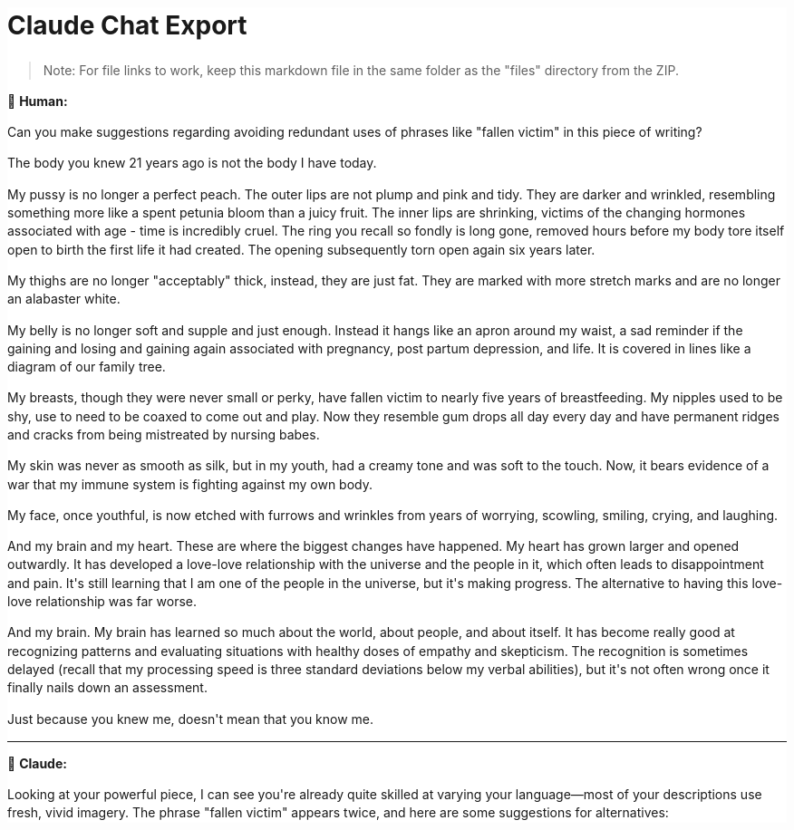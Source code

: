 # Claude Chat Export

> Note: For file links to work, keep this markdown file in the same folder as the "files" directory from the ZIP.

👤 **Human:**

Can you make suggestions regarding avoiding redundant uses of phrases like "fallen victim" in this piece of writing?

The body you knew 21 years ago is not the body I have today. 

My pussy is no longer a perfect peach. The outer lips are not plump and pink and tidy. They are darker and wrinkled, resembling something more like a spent petunia bloom than a juicy fruit. The inner lips are shrinking, victims of the changing hormones associated with age - time is incredibly cruel. The ring you recall so fondly is long gone, removed hours before my body tore itself open to birth the first life it had created. The opening subsequently torn open again six years later. 

My thighs are no longer "acceptably" thick, instead, they are just fat. They are marked with more stretch marks and are no longer an alabaster white.

My belly is no longer soft and supple and just enough. Instead it hangs like an apron around my waist, a sad reminder if the gaining and losing and gaining again associated with pregnancy, post partum depression, and life. It is covered in lines like a diagram of our family tree. 

My breasts, though they were never small or perky, have fallen victim to nearly five years of breastfeeding. My nipples used to be shy, use to need to be coaxed to come out and play. Now they resemble gum drops all day every day and have permanent ridges and cracks from being mistreated by nursing babes. 

My skin was never as smooth as silk, but in my youth, had a creamy tone and was soft to the touch. Now, it bears evidence of a war that my immune system is fighting against my own body. 

My face, once youthful, is now etched with furrows and wrinkles from years of worrying, scowling, smiling, crying, and laughing. 

And my brain and my heart. These are where the biggest changes have happened. My heart has grown larger and opened outwardly. It has developed a love-love relationship with the universe and the people in it, which often leads to disappointment and pain. It's still learning that I am one of the people in the universe, but it's making progress. The alternative to having this love-love relationship was far worse. 

And my brain. My brain has learned so much about the world, about people, and about itself. It has become really good at recognizing patterns and evaluating situations with healthy doses of empathy and skepticism. The recognition is sometimes delayed (recall that my processing speed is three standard deviations below my verbal abilities), but it's not often wrong once it finally nails down an assessment.

Just because you knew me, doesn't mean that you know me.

---

🤖 **Claude:**

 Looking at your powerful piece, I can see you're already quite skilled at varying your language—most of your descriptions use fresh, vivid imagery. The phrase "fallen victim" appears twice, and here are some suggestions for alternatives:
